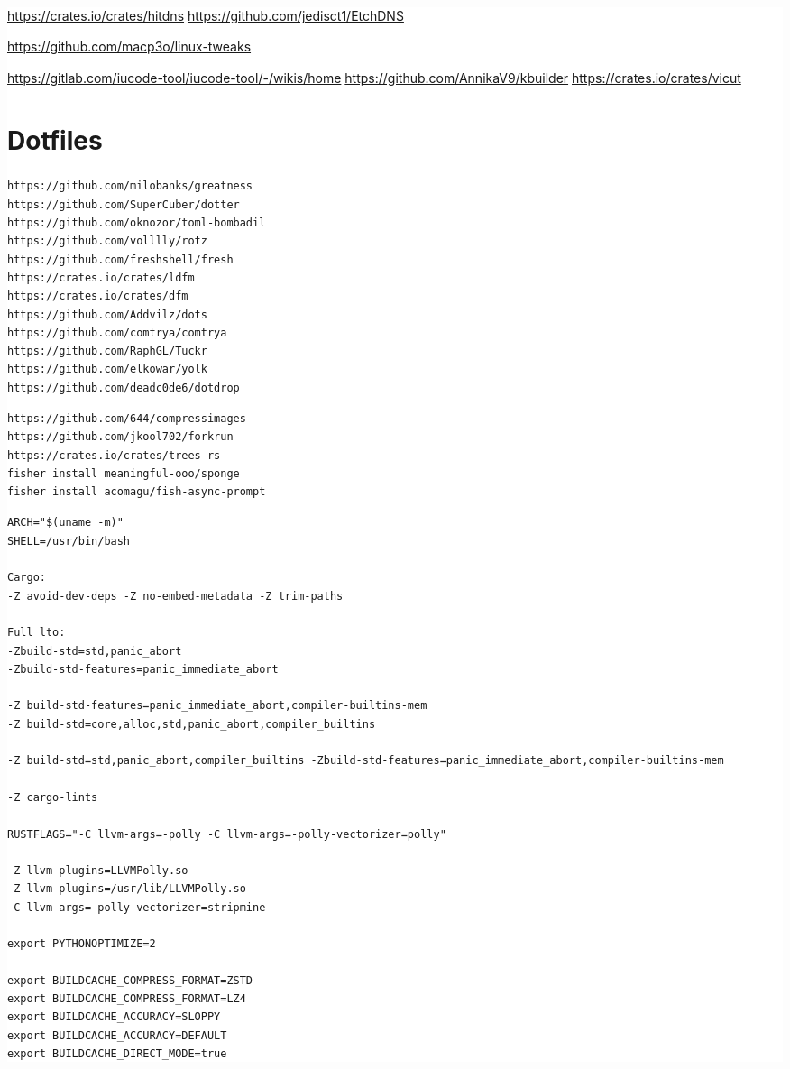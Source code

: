 https://crates.io/crates/hitdns
https://github.com/jedisct1/EtchDNS

https://github.com/macp3o/linux-tweaks

https://gitlab.com/iucode-tool/iucode-tool/-/wikis/home
https://github.com/AnnikaV9/kbuilder
https://crates.io/crates/vicut

# Dotfiles

```markdown
https://github.com/milobanks/greatness
https://github.com/SuperCuber/dotter
https://github.com/oknozor/toml-bombadil
https://github.com/volllly/rotz
https://github.com/freshshell/fresh
https://crates.io/crates/ldfm
https://crates.io/crates/dfm
https://github.com/Addvilz/dots
https://github.com/comtrya/comtrya
https://github.com/RaphGL/Tuckr
https://github.com/elkowar/yolk
https://github.com/deadc0de6/dotdrop
```

```
https://github.com/644/compressimages
https://github.com/jkool702/forkrun
https://crates.io/crates/trees-rs
fisher install meaningful-ooo/sponge
fisher install acomagu/fish-async-prompt
```

```markdown
ARCH="$(uname -m)"
SHELL=/usr/bin/bash

Cargo:
-Z avoid-dev-deps -Z no-embed-metadata -Z trim-paths

Full lto:
-Zbuild-std=std,panic_abort
-Zbuild-std-features=panic_immediate_abort

-Z build-std-features=panic_immediate_abort,compiler-builtins-mem
-Z build-std=core,alloc,std,panic_abort,compiler_builtins

-Z build-std=std,panic_abort,compiler_builtins -Zbuild-std-features=panic_immediate_abort,compiler-builtins-mem

-Z cargo-lints

RUSTFLAGS="-C llvm-args=-polly -C llvm-args=-polly-vectorizer=polly"

-Z llvm-plugins=LLVMPolly.so
-Z llvm-plugins=/usr/lib/LLVMPolly.so
-C llvm-args=-polly-vectorizer=stripmine

export PYTHONOPTIMIZE=2

export BUILDCACHE_COMPRESS_FORMAT=ZSTD
export BUILDCACHE_COMPRESS_FORMAT=LZ4
export BUILDCACHE_ACCURACY=SLOPPY
export BUILDCACHE_ACCURACY=DEFAULT
export BUILDCACHE_DIRECT_MODE=true
```